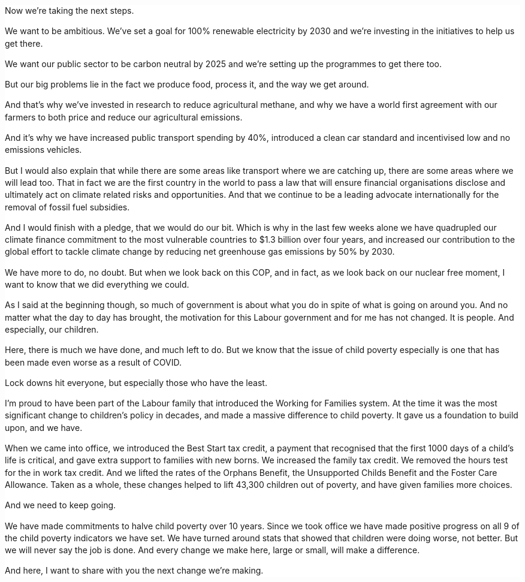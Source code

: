 Now we’re taking the next steps.

We want to be ambitious. We’ve set a goal for 100% renewable electricity by 2030 and we’re investing in the initiatives to help us get there.

We want our public sector to be carbon neutral by 2025 and we’re setting up the programmes to get there too.

But our big problems lie in the fact we produce food, process it, and the way we get around.

And that’s why we’ve invested in research to reduce agricultural methane, and why we have a world first agreement with our farmers to both price and reduce our agricultural emissions.

And it’s why we have increased public transport spending by 40%, introduced a clean car standard and incentivised low and no emissions vehicles.

But I would also explain that while there are some areas like transport where we are catching up, there are some areas where we will lead too. That in fact we are the first country in the world to pass a law that will ensure financial organisations disclose and ultimately act on climate related risks and opportunities. And that we continue to be a leading advocate internationally for the removal of fossil fuel subsidies.

And I would finish with a pledge, that we would do our bit. Which is why in the last few weeks alone we have quadrupled our climate finance commitment to the most vulnerable countries to $1.3 billion over four years, and increased our contribution to the global effort to tackle climate change by reducing net greenhouse gas emissions by 50% by 2030.

We have more to do, no doubt. But when we look back on this COP, and in fact, as we look back on our nuclear free moment, I want to know that we did everything we could.

As I said at the beginning though, so much of government is about what you do in spite of what is going on around you. And no matter what the day to day has brought, the motivation for this Labour government and for me has not changed. It is people. And especially, our children.

Here, there is much we have done, and much left to do. But we know that the issue of child poverty especially is one that has been made even worse as a result of COVID.

Lock downs hit everyone, but especially those who have the least.

I’m proud to have been part of the Labour family that introduced the Working for Families system. At the time it was the most significant change to children’s policy in decades, and made a massive difference to child poverty. It gave us a foundation to build upon, and we have.

When we came into office, we introduced the Best Start tax credit, a payment that recognised that the first 1000 days of a child’s life is critical, and gave extra support to families with new borns. We increased the family tax credit. We removed the hours test for the in work tax credit. And we lifted the rates of the Orphans Benefit, the Unsupported Childs Benefit and the Foster Care Allowance. Taken as a whole, these changes helped to lift 43,300 children out of poverty, and have given families more choices.

And we need to keep going.

We have made commitments to halve child poverty over 10 years. Since we took office we have made positive progress on all 9 of the child poverty indicators we have set. We have turned around stats that showed that children were doing worse, not better. But we will never say the job is done. And every change we make here, large or small, will make a difference.

And here, I want to share with you the next change we’re making.
